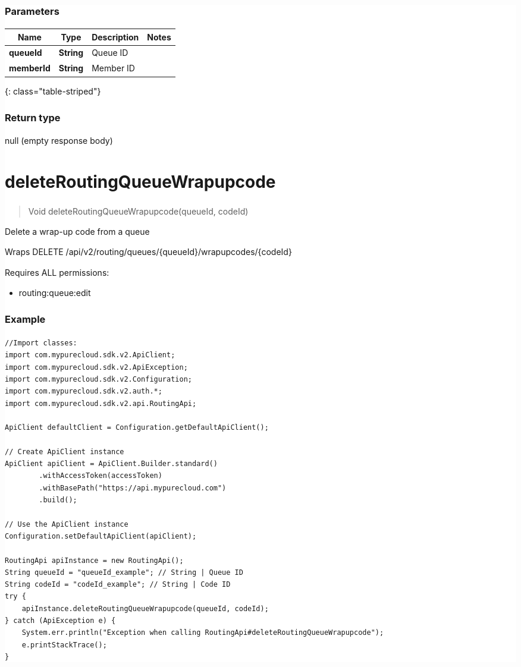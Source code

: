 ### Parameters

| Name         | Type       | Description | Notes |
| ------------ | ---------- | ----------- | ----- |
| **queueId**  | **String** | Queue ID    |
| **memberId** | **String** | Member ID   |

{: class="table-striped"}

### Return type

null (empty response body)

<a name="deleteRoutingQueueWrapupcode"></a>

# **deleteRoutingQueueWrapupcode**

> Void deleteRoutingQueueWrapupcode(queueId, codeId)

Delete a wrap-up code from a queue

Wraps DELETE /api/v2/routing/queues/{queueId}/wrapupcodes/{codeId}

Requires ALL permissions:

- routing:queue:edit

### Example

```{"language":"java"}
//Import classes:
import com.mypurecloud.sdk.v2.ApiClient;
import com.mypurecloud.sdk.v2.ApiException;
import com.mypurecloud.sdk.v2.Configuration;
import com.mypurecloud.sdk.v2.auth.*;
import com.mypurecloud.sdk.v2.api.RoutingApi;

ApiClient defaultClient = Configuration.getDefaultApiClient();

// Create ApiClient instance
ApiClient apiClient = ApiClient.Builder.standard()
		.withAccessToken(accessToken)
		.withBasePath("https://api.mypurecloud.com")
		.build();

// Use the ApiClient instance
Configuration.setDefaultApiClient(apiClient);

RoutingApi apiInstance = new RoutingApi();
String queueId = "queueId_example"; // String | Queue ID
String codeId = "codeId_example"; // String | Code ID
try {
    apiInstance.deleteRoutingQueueWrapupcode(queueId, codeId);
} catch (ApiException e) {
    System.err.println("Exception when calling RoutingApi#deleteRoutingQueueWrapupcode");
    e.printStackTrace();
}
```
